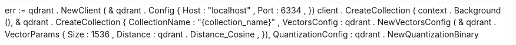 err
:=
qdrant
.
NewClient
(
&
qdrant
.
Config
{
Host
:
"localhost"
,
Port
:
6334
,
})
client
.
CreateCollection
(
context
.
Background
(),
&
qdrant
.
CreateCollection
{
CollectionName
:
"{collection_name}"
,
VectorsConfig
:
qdrant
.
NewVectorsConfig
(
&
qdrant
.
VectorParams
{
Size
:
1536
,
Distance
:
qdrant
.
Distance_Cosine
,
}),
QuantizationConfig
:
qdrant
.
NewQuantizationBinary